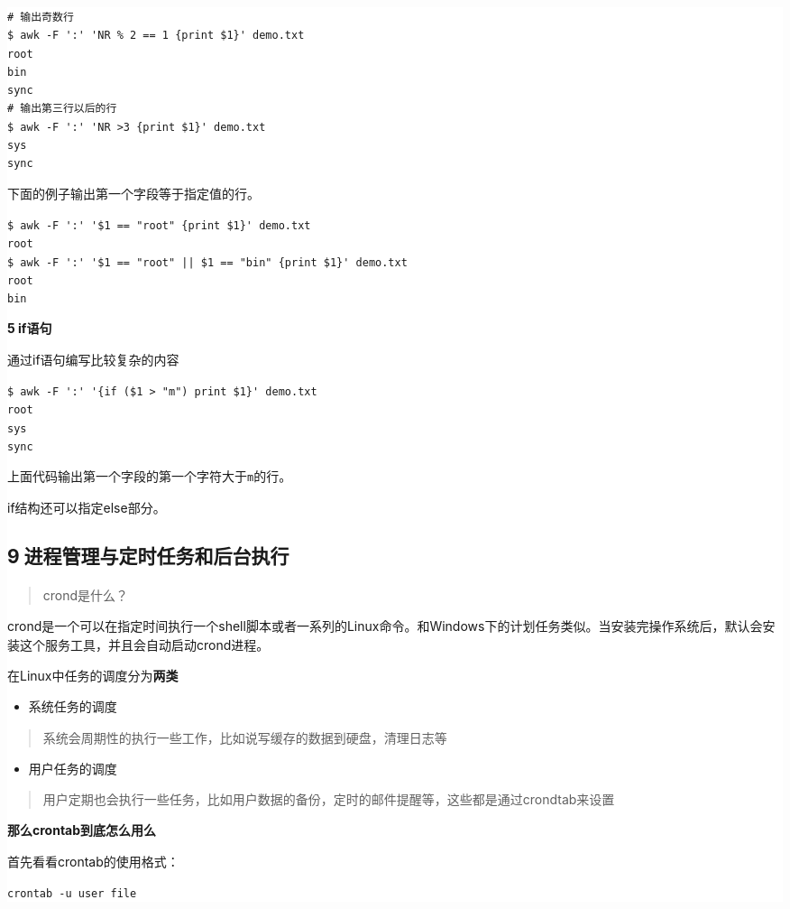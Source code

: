 ```shell
# 输出奇数行
$ awk -F ':' 'NR % 2 == 1 {print $1}' demo.txt
root
bin
sync
# 输出第三行以后的行
$ awk -F ':' 'NR >3 {print $1}' demo.txt
sys
sync
```

下面的例子输出第一个字段等于指定值的行。

```shell
$ awk -F ':' '$1 == "root" {print $1}' demo.txt
root
$ awk -F ':' '$1 == "root" || $1 == "bin" {print $1}' demo.txt
root
bin
```

**5 if语句**

通过if语句编写比较复杂的内容

```shell
$ awk -F ':' '{if ($1 > "m") print $1}' demo.txt
root
sys
sync
```

上面代码输出第一个字段的第一个字符大于`m`的行。

if结构还可以指定else部分。

## 9 进程管理与定时任务和后台执行

> crond是什么？

crond是一个可以在指定时间执行一个shell脚本或者一系列的Linux命令。和Windows下的计划任务类似。当安装完操作系统后，默认会安装这个服务工具，并且会自动启动crond进程。

在Linux中任务的调度分为**两类**

- 系统任务的调度

> 系统会周期性的执行一些工作，比如说写缓存的数据到硬盘，清理日志等

- 用户任务的调度

> 用户定期也会执行一些任务，比如用户数据的备份，定时的邮件提醒等，这些都是通过crondtab来设置

**那么crontab到底怎么用么**

首先看看crontab的使用格式：

```shell
crontab -u user file
```
